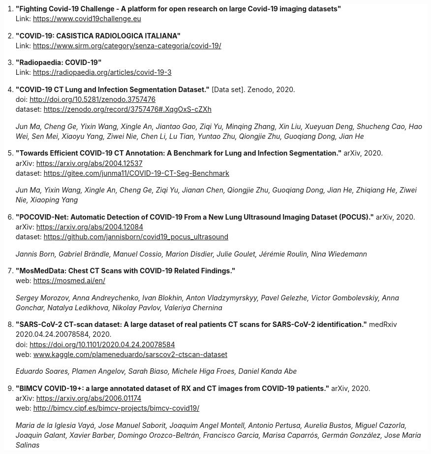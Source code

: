 1. **"Fighting Covid-19 Challenge - A platform for open research on large Covid-19 imaging datasets"** <br>
Link: https://www.covid19challenge.eu

1. **"COVID-19: CASISTICA RADIOLOGICA ITALIANA"**<br>
Link: https://www.sirm.org/category/senza-categoria/covid-19/

1. **"Radiopaedia: COVID-19"**<br>
Link: https://radiopaedia.org/articles/covid-19-3


1. **"COVID-19 CT Lung and Infection Segmentation Dataset."** [Data set]. Zenodo, 2020. <br>
doi: http://doi.org/10.5281/zenodo.3757476 <br>
dataset: https://zenodo.org/record/3757476#.XqgOxS-cZXh

    *Jun Ma, Cheng Ge, Yixin Wang, Xingle An, Jiantao Gao, Ziqi Yu, Minqing Zhang, Xin Liu, Xueyuan Deng, Shucheng Cao, Hao Wei, Sen Mei, Xiaoyu Yang, Ziwei Nie, Chen Li, Lu Tian, Yuntao Zhu, Qiongjie Zhu, Guoqiang Dong, Jian He*


1. **"Towards Efficient COVID-19 CT Annotation: A Benchmark for Lung and Infection Segmentation."** arXiv, 2020. <br>
arXiv: https://arxiv.org/abs/2004.12537 <br>
dataset: https://gitee.com/junma11/COVID-19-CT-Seg-Benchmark

    *Jun Ma, Yixin Wang, Xingle An, Cheng Ge, Ziqi Yu, Jianan Chen, Qiongjie Zhu, Guoqiang Dong, Jian He, Zhiqiang He, Ziwei Nie, Xiaoping Yang*


1. **"POCOVID-Net: Automatic Detection of COVID-19 From a New Lung Ultrasound Imaging Dataset (POCUS)."** arXiv, 2020. <br>
arXiv: https://arxiv.org/abs/2004.12084 <br>
dataset: https://github.com/jannisborn/covid19_pocus_ultrasound

    *Jannis Born, Gabriel Brändle, Manuel Cossio, Marion Disdier, Julie Goulet, Jérémie Roulin, Nina Wiedemann*

1. **"MosMedData: Chest CT Scans with COVID-19 Related Findings."** <br>
 web: https://mosmed.ai/en/ 

    *Sergey Morozov, Anna Andreychenko, Ivan Blokhin, Anton Vladzymyrskyy, Pavel Gelezhe, Victor Gombolevskiy, Anna Gonchar, Natalya Ledikhova, Nikolay Pavlov, Valeriya Chernina*
 
1. **"SARS-CoV-2 CT-scan dataset: A large dataset of real patients CT scans for SARS-CoV-2 identification."** medRxiv 2020.04.24.20078584, 2020. <br> 
doi: https://doi.org/10.1101/2020.04.24.20078584 <br> 
web: www.kaggle.com/plameneduardo/sarscov2-ctscan-dataset

    *Eduardo Soares, Plamen Angelov, Sarah Biaso, Michele Higa Froes, Daniel Kanda Abe*

1. **"BIMCV COVID-19+: a large annotated dataset of RX and CT images from COVID-19 patients."** arXiv, 2020. <br>
arXiv: https://arxiv.org/abs/2006.01174 <br>
web: http://bimcv.cipf.es/bimcv-projects/bimcv-covid19/

    *Maria de la Iglesia Vayá, Jose Manuel Saborit, Joaquim Angel Montell, Antonio Pertusa, Aurelia Bustos, Miguel Cazorla, Joaquin Galant, Xavier Barber, Domingo Orozco-Beltrán, Francisco Garcia, Marisa Caparrós, Germán González, Jose María Salinas*
